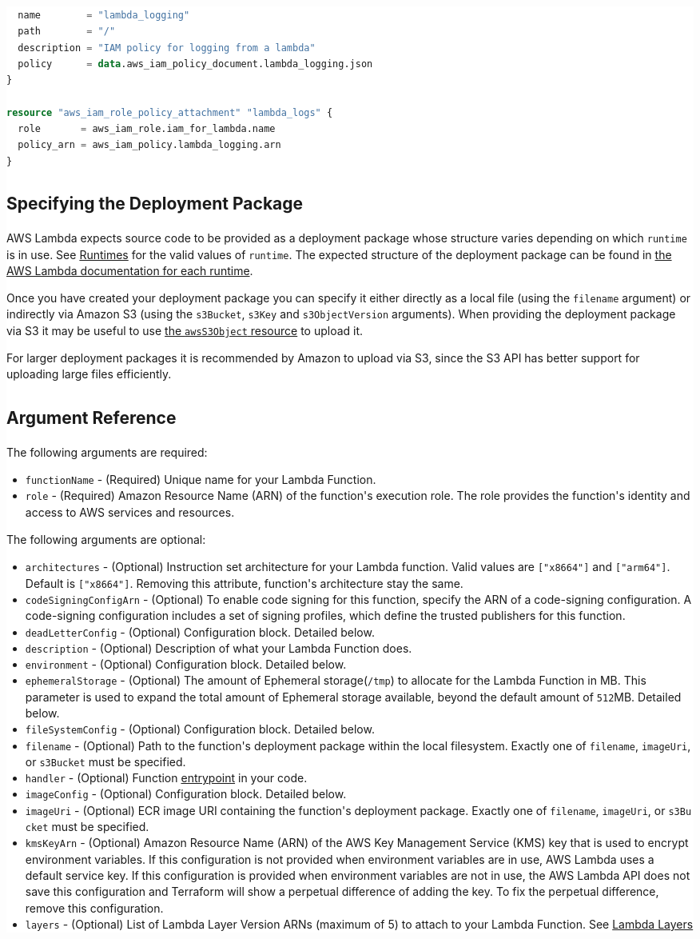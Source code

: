 ```terraform
  name        = "lambda_logging"
  path        = "/"
  description = "IAM policy for logging from a lambda"
  policy      = data.aws_iam_policy_document.lambda_logging.json
}

resource "aws_iam_role_policy_attachment" "lambda_logs" {
  role       = aws_iam_role.iam_for_lambda.name
  policy_arn = aws_iam_policy.lambda_logging.arn
}
```

## Specifying the Deployment Package

AWS Lambda expects source code to be provided as a deployment package whose structure varies depending on which `runtime` is in use. See [Runtimes][6] for the valid values of `runtime`. The expected structure of the deployment package can be found in [the AWS Lambda documentation for each runtime][8].

Once you have created your deployment package you can specify it either directly as a local file (using the `filename` argument) or indirectly via Amazon S3 (using the `s3Bucket`, `s3Key` and `s3ObjectVersion` arguments). When providing the deployment package via S3 it may be useful to use [the `awsS3Object` resource](s3_object.html) to upload it.

For larger deployment packages it is recommended by Amazon to upload via S3, since the S3 API has better support for uploading large files efficiently.

## Argument Reference

The following arguments are required:

* `functionName` - (Required) Unique name for your Lambda Function.
* `role` - (Required) Amazon Resource Name (ARN) of the function's execution role. The role provides the function's identity and access to AWS services and resources.

The following arguments are optional:

* `architectures` - (Optional) Instruction set architecture for your Lambda function. Valid values are `["x8664"]` and `["arm64"]`. Default is `["x8664"]`. Removing this attribute, function's architecture stay the same.
* `codeSigningConfigArn` - (Optional) To enable code signing for this function, specify the ARN of a code-signing configuration. A code-signing configuration includes a set of signing profiles, which define the trusted publishers for this function.
* `deadLetterConfig` - (Optional) Configuration block. Detailed below.
* `description` - (Optional) Description of what your Lambda Function does.
* `environment` - (Optional) Configuration block. Detailed below.
* `ephemeralStorage` - (Optional) The amount of Ephemeral storage(`/tmp`) to allocate for the Lambda Function in MB. This parameter is used to expand the total amount of Ephemeral storage available, beyond the default amount of `512`MB. Detailed below.
* `fileSystemConfig` - (Optional) Configuration block. Detailed below.
* `filename` - (Optional) Path to the function's deployment package within the local filesystem. Exactly one of `filename`, `imageUri`, or `s3Bucket` must be specified.
* `handler` - (Optional) Function [entrypoint][3] in your code.
* `imageConfig` - (Optional) Configuration block. Detailed below.
* `imageUri` - (Optional) ECR image URI containing the function's deployment package. Exactly one of `filename`, `imageUri`,  or `s3Bucket` must be specified.
* `kmsKeyArn` - (Optional) Amazon Resource Name (ARN) of the AWS Key Management Service (KMS) key that is used to encrypt environment variables. If this configuration is not provided when environment variables are in use, AWS Lambda uses a default service key. If this configuration is provided when environment variables are not in use, the AWS Lambda API does not save this configuration and Terraform will show a perpetual difference of adding the key. To fix the perpetual difference, remove this configuration.
* `layers` - (Optional) List of Lambda Layer Version ARNs (maximum of 5) to attach to your Lambda Function. See [Lambda Layers][10]

[1]: https://docs.aws.amazon.com/lambda/latest/dg/welcome.html
[3]: https://docs.aws.amazon.com/lambda/latest/dg/walkthrough-custom-events-create-test-function.html
[4]: https://docs.aws.amazon.com/lambda/latest/dg/intro-permission-model.html
[5]: https://docs.aws.amazon.com/lambda/latest/dg/limits.html
[6]: https://docs.aws.amazon.com/lambda/latest/dg/API_CreateFunction.html#SSS-CreateFunction-request-Runtime
[7]: https://docs.aws.amazon.com/lambda/latest/dg/configuration-vpc.html
[8]: https://docs.aws.amazon.com/lambda/latest/dg/deployment-package-v2.html
[9]: https://docs.aws.amazon.com/lambda/latest/dg/concurrent-executions.html
[10]: https://docs.aws.amazon.com/lambda/latest/dg/configuration-layers.html
[11]: https://learn.hashicorp.com/terraform/aws/lambda-api-gateway
[12]: https://docs.aws.amazon.com/lambda/latest/dg/services-efs.html
